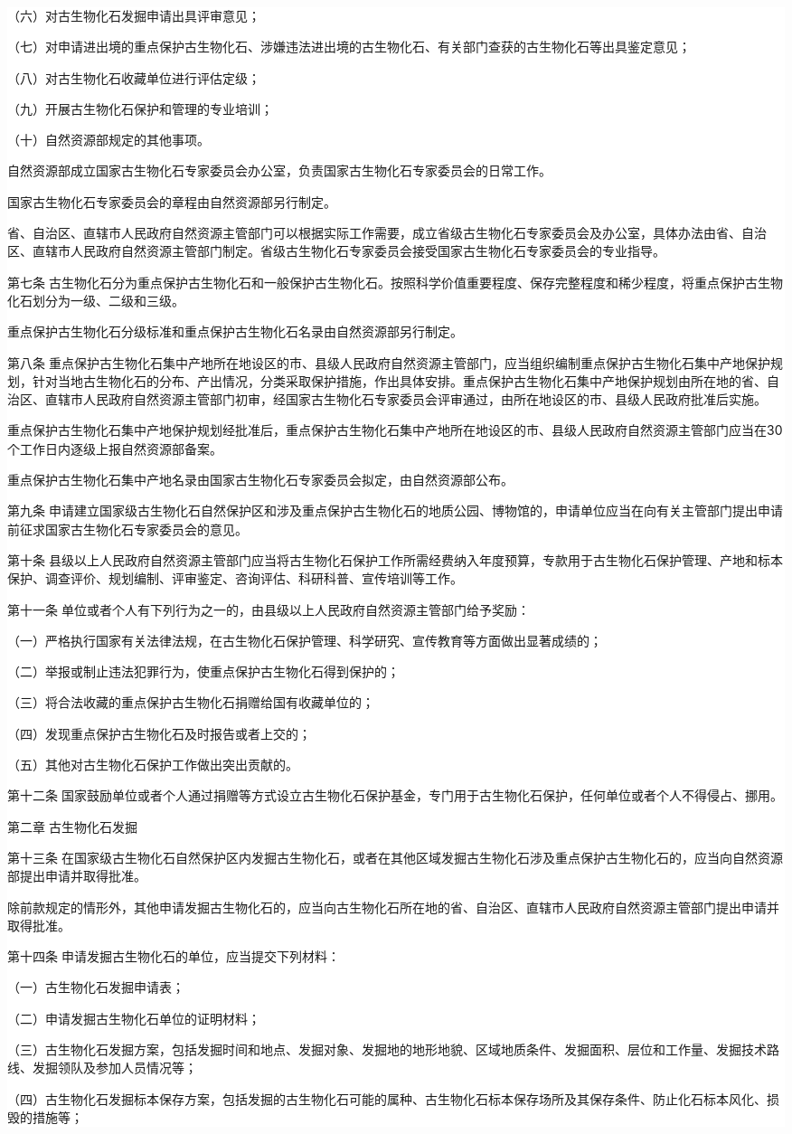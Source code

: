 （六）对古生物化石发掘申请出具评审意见；

（七）对申请进出境的重点保护古生物化石、涉嫌违法进出境的古生物化石、有关部门查获的古生物化石等出具鉴定意见；

（八）对古生物化石收藏单位进行评估定级；

（九）开展古生物化石保护和管理的专业培训；

（十）自然资源部规定的其他事项。

自然资源部成立国家古生物化石专家委员会办公室，负责国家古生物化石专家委员会的日常工作。

国家古生物化石专家委员会的章程由自然资源部另行制定。

省、自治区、直辖市人民政府自然资源主管部门可以根据实际工作需要，成立省级古生物化石专家委员会及办公室，具体办法由省、自治区、直辖市人民政府自然资源主管部门制定。省级古生物化石专家委员会接受国家古生物化石专家委员会的专业指导。

第七条 古生物化石分为重点保护古生物化石和一般保护古生物化石。按照科学价值重要程度、保存完整程度和稀少程度，将重点保护古生物化石划分为一级、二级和三级。

重点保护古生物化石分级标准和重点保护古生物化石名录由自然资源部另行制定。

第八条 重点保护古生物化石集中产地所在地设区的市、县级人民政府自然资源主管部门，应当组织编制重点保护古生物化石集中产地保护规划，针对当地古生物化石的分布、产出情况，分类采取保护措施，作出具体安排。重点保护古生物化石集中产地保护规划由所在地的省、自治区、直辖市人民政府自然资源主管部门初审，经国家古生物化石专家委员会评审通过，由所在地设区的市、县级人民政府批准后实施。

重点保护古生物化石集中产地保护规划经批准后，重点保护古生物化石集中产地所在地设区的市、县级人民政府自然资源主管部门应当在30个工作日内逐级上报自然资源部备案。

重点保护古生物化石集中产地名录由国家古生物化石专家委员会拟定，由自然资源部公布。

第九条 申请建立国家级古生物化石自然保护区和涉及重点保护古生物化石的地质公园、博物馆的，申请单位应当在向有关主管部门提出申请前征求国家古生物化石专家委员会的意见。

第十条 县级以上人民政府自然资源主管部门应当将古生物化石保护工作所需经费纳入年度预算，专款用于古生物化石保护管理、产地和标本保护、调查评价、规划编制、评审鉴定、咨询评估、科研科普、宣传培训等工作。

第十一条 单位或者个人有下列行为之一的，由县级以上人民政府自然资源主管部门给予奖励：

（一）严格执行国家有关法律法规，在古生物化石保护管理、科学研究、宣传教育等方面做出显著成绩的；

（二）举报或制止违法犯罪行为，使重点保护古生物化石得到保护的；

（三）将合法收藏的重点保护古生物化石捐赠给国有收藏单位的；

（四）发现重点保护古生物化石及时报告或者上交的；

（五）其他对古生物化石保护工作做出突出贡献的。

第十二条 国家鼓励单位或者个人通过捐赠等方式设立古生物化石保护基金，专门用于古生物化石保护，任何单位或者个人不得侵占、挪用。



第二章 古生物化石发掘



第十三条 在国家级古生物化石自然保护区内发掘古生物化石，或者在其他区域发掘古生物化石涉及重点保护古生物化石的，应当向自然资源部提出申请并取得批准。

除前款规定的情形外，其他申请发掘古生物化石的，应当向古生物化石所在地的省、自治区、直辖市人民政府自然资源主管部门提出申请并取得批准。

第十四条 申请发掘古生物化石的单位，应当提交下列材料：

（一）古生物化石发掘申请表；

（二）申请发掘古生物化石单位的证明材料；

（三）古生物化石发掘方案，包括发掘时间和地点、发掘对象、发掘地的地形地貌、区域地质条件、发掘面积、层位和工作量、发掘技术路线、发掘领队及参加人员情况等；

（四）古生物化石发掘标本保存方案，包括发掘的古生物化石可能的属种、古生物化石标本保存场所及其保存条件、防止化石标本风化、损毁的措施等；
